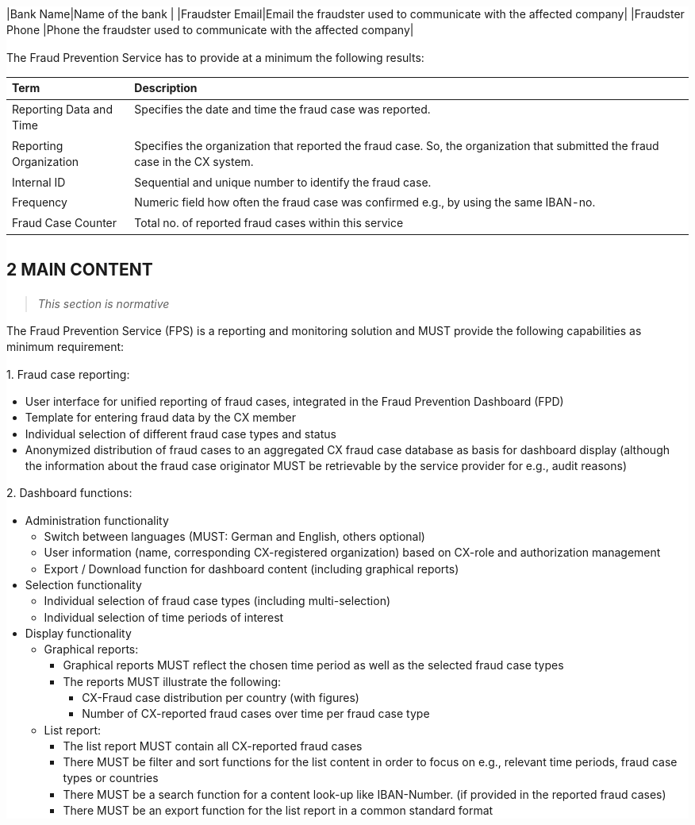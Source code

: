 |Bank Name|Name of the bank |
|Fraudster Email|Email the fraudster used to communicate with the affected company|
|Fraudster Phone |Phone the fraudster used to communicate with the affected company|

The Fraud Prevention Service has to provide at a minimum the following results:

| Term | Description |
| :- | :- |
|Reporting Data and Time|Specifies the date and time the fraud case was reported.|
|Reporting Organization|Specifies the organization that reported the fraud case. So, the organization that submitted the fraud case in the CX system.|
|Internal ID |Sequential and unique number to identify the fraud case.|
|Frequency|Numeric field how often the fraud case was confirmed e.g., by using the same IBAN-no.|
|Fraud Case Counter|Total no. of reported fraud cases within this service|

## 2 MAIN CONTENT

> *This section is normative*

The Fraud Prevention Service (FPS) is a reporting and monitoring solution and MUST provide the following capabilities as minimum requirement:

1\. Fraud case reporting:

- User interface for unified reporting of fraud cases, integrated in the Fraud Prevention Dashboard (FPD)
- Template for entering fraud data by the CX member
- Individual selection of different fraud case types and status
- Anonymized distribution of fraud cases to an aggregated CX fraud case database as basis for dashboard display (although the information about the fraud case originator MUST be retrievable by the service provider for e.g., audit reasons)

2\. Dashboard functions:

- Administration functionality
  - Switch between languages (MUST: German and English, others optional)
  - User information (name, corresponding CX-registered organization) based on CX-role and authorization management
  - Export / Download function for dashboard content (including graphical reports)
- Selection functionality
  - Individual selection of fraud case types (including multi-selection)
  - Individual selection of time periods of interest
- Display functionality
  - Graphical reports:
    - Graphical reports MUST reflect the chosen time period as well as the selected fraud case types
    - The reports MUST illustrate the following:
      - CX-Fraud case distribution per country (with figures)
      - Number of CX-reported fraud cases over time per fraud case type
  - List report:
    - The list report MUST contain all CX-reported fraud cases
    - There MUST be filter and sort functions for the list content in order to focus on e.g., relevant time periods, fraud case types or countries
    - There MUST be a search function for a content look-up like IBAN-Number. (if provided in the reported fraud cases)
    - There MUST be an export function for the list report in a common standard format
